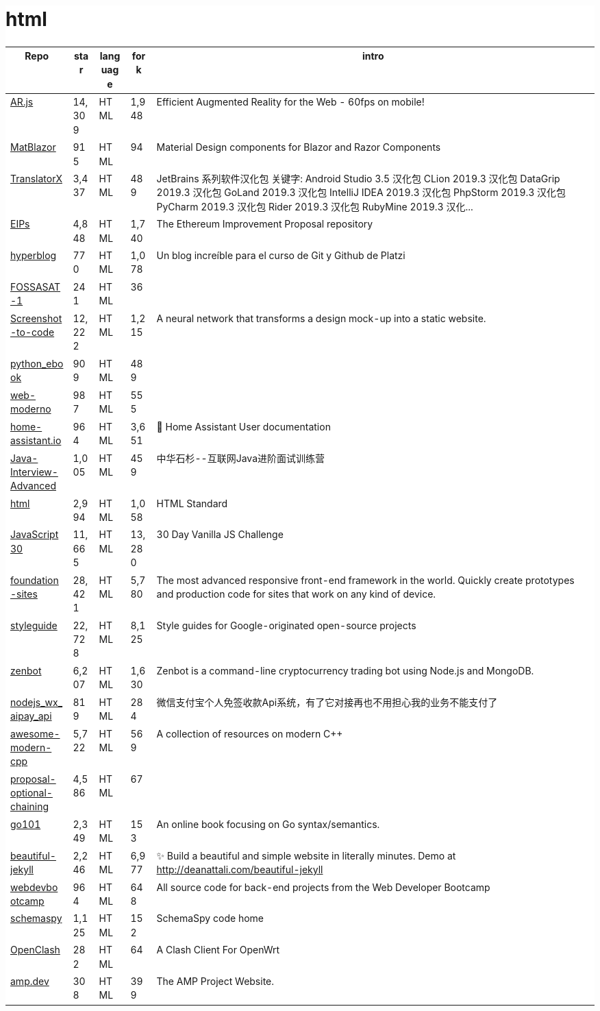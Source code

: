 
# html

Repo|star|language|fork|intro
-|-|-|-|-
[AR.js](https://github.com/jeromeetienne/AR.js)|14,309|HTML|1,948|Efficient Augmented Reality for the Web - 60fps on mobile!
[MatBlazor](https://github.com/SamProf/MatBlazor)|915|HTML|94|Material Design components for Blazor and Razor Components
[TranslatorX](https://github.com/pingfangx/TranslatorX)|3,437|HTML|489|JetBrains 系列软件汉化包 关键字: Android Studio 3.5 汉化包 CLion 2019.3 汉化包 DataGrip 2019.3 汉化包 GoLand 2019.3 汉化包 IntelliJ IDEA 2019.3 汉化包 PhpStorm 2019.3 汉化包 PyCharm 2019.3 汉化包 Rider 2019.3 汉化包 RubyMine 2019.3 汉化...
[EIPs](https://github.com/ethereum/EIPs)|4,848|HTML|1,740|The Ethereum Improvement Proposal repository
[hyperblog](https://github.com/freddier/hyperblog)|770|HTML|1,078|Un blog increíble para el curso de Git y Github de Platzi
[FOSSASAT-1](https://github.com/FOSSASystems/FOSSASAT-1)|241|HTML|36|
[Screenshot-to-code](https://github.com/emilwallner/Screenshot-to-code)|12,222|HTML|1,215|A neural network that transforms a design mock-up into a static website.
[python_ebook](https://github.com/shihyu/python_ebook)|909|HTML|489|
[web-moderno](https://github.com/cod3rcursos/web-moderno)|987|HTML|555|
[home-assistant.io](https://github.com/home-assistant/home-assistant.io)|964|HTML|3,651|📘 Home Assistant User documentation
[Java-Interview-Advanced](https://github.com/shishan100/Java-Interview-Advanced)|1,005|HTML|459|中华石杉--互联网Java进阶面试训练营
[html](https://github.com/whatwg/html)|2,994|HTML|1,058|HTML Standard
[JavaScript30](https://github.com/wesbos/JavaScript30)|11,665|HTML|13,280|30 Day Vanilla JS Challenge
[foundation-sites](https://github.com/foundation/foundation-sites)|28,421|HTML|5,780|The most advanced responsive front-end framework in the world. Quickly create prototypes and production code for sites that work on any kind of device.
[styleguide](https://github.com/google/styleguide)|22,728|HTML|8,125|Style guides for Google-originated open-source projects
[zenbot](https://github.com/DeviaVir/zenbot)|6,207|HTML|1,630|Zenbot is a command-line cryptocurrency trading bot using Node.js and MongoDB.
[nodejs_wx_aipay_api](https://github.com/yioMe/nodejs_wx_aipay_api)|819|HTML|284|微信支付宝个人免签收款Api系统，有了它对接再也不用担心我的业务不能支付了
[awesome-modern-cpp](https://github.com/rigtorp/awesome-modern-cpp)|5,722|HTML|569|A collection of resources on modern C++
[proposal-optional-chaining](https://github.com/tc39/proposal-optional-chaining)|4,586|HTML|67|
[go101](https://github.com/go101/go101)|2,349|HTML|153|An online book focusing on Go syntax/semantics.
[beautiful-jekyll](https://github.com/daattali/beautiful-jekyll)|2,246|HTML|6,977|✨ Build a beautiful and simple website in literally minutes. Demo at http://deanattali.com/beautiful-jekyll
[webdevbootcamp](https://github.com/nax3t/webdevbootcamp)|964|HTML|648|All source code for back-end projects from the Web Developer Bootcamp
[schemaspy](https://github.com/schemaspy/schemaspy)|1,125|HTML|152|SchemaSpy code home
[OpenClash](https://github.com/vernesong/OpenClash)|282|HTML|64|A Clash Client For OpenWrt
[amp.dev](https://github.com/ampproject/amp.dev)|308|HTML|399|The AMP Project Website.

